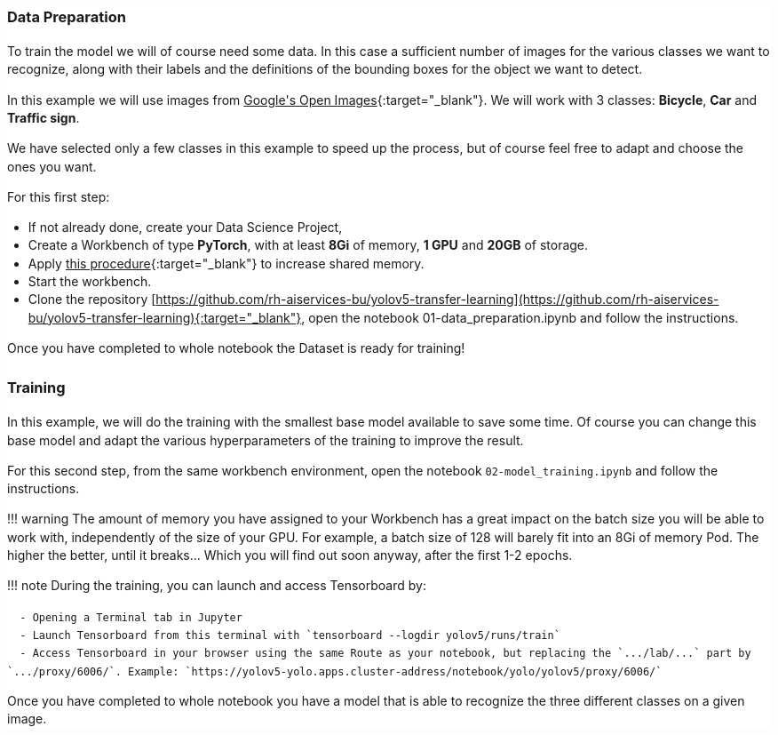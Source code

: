 ### Data Preparation

To train the model we will of course need some data. In this case a sufficient number of images for the various classes we want to recognize, along with their labels and the definitions of the bounding boxes for the object we want to detect.

In this example we will use images from [Google's Open Images](https://storage.googleapis.com/openimages/web/index.html){:target="_blank"}. We will work with 3 classes: **Bicycle**, **Car** and **Traffic sign**.

We have selected only a few classes in this example to speed up the process, but of course feel free to adapt and choose the ones you want.

For this first step:

- If not already done, create your Data Science Project,
- Create a Workbench of type **PyTorch**, with at least **8Gi** of memory, **1 GPU** and **20GB** of storage.
- Apply [this procedure](https://access.redhat.com/documentation/en-us/red_hat_openshift_data_science_self-managed/1.28/html-single/1.28_release_notes/index#known-issues_RHODS-8939_relnotes){:target="_blank"} to increase shared memory.
- Start the workbench.
- Clone the repository [https://github.com/rh-aiservices-bu/yolov5-transfer-learning](https://github.com/rh-aiservices-bu/yolov5-transfer-learning){:target="_blank"}, open the notebook 01-data_preparation.ipynb and follow the instructions.

Once you have completed to whole notebook the Dataset is ready for training!

### Training

In this example, we will do the training with the smallest base model available to save some time. Of course you can change this base model and adapt the various hyperparameters of the training to improve the result.

For this second step, from the same workbench environment, open the notebook `02-model_training.ipynb` and follow the instructions.

!!! warning
    The amount of memory you have assigned to your Workbench has a great impact on the batch size you will be able to work with, independently of the size of your GPU. For example, a batch size of 128 will barely fit into an 8Gi of memory Pod. The higher the better, until it breaks... Which you will find out soon anyway, after the first 1-2 epochs.

!!! note
    During the training, you can launch and access Tensorboard by:

      - Opening a Terminal tab in Jupyter
      - Launch Tensorboard from this terminal with `tensorboard --logdir yolov5/runs/train`
      - Access Tensorboard in your browser using the same Route as your notebook, but replacing the `.../lab/...` part by `.../proxy/6006/`. Example: `https://yolov5-yolo.apps.cluster-address/notebook/yolo/yolov5/proxy/6006/`

Once you have completed to whole notebook you have a model that is able to recognize the three different classes on a given image.
